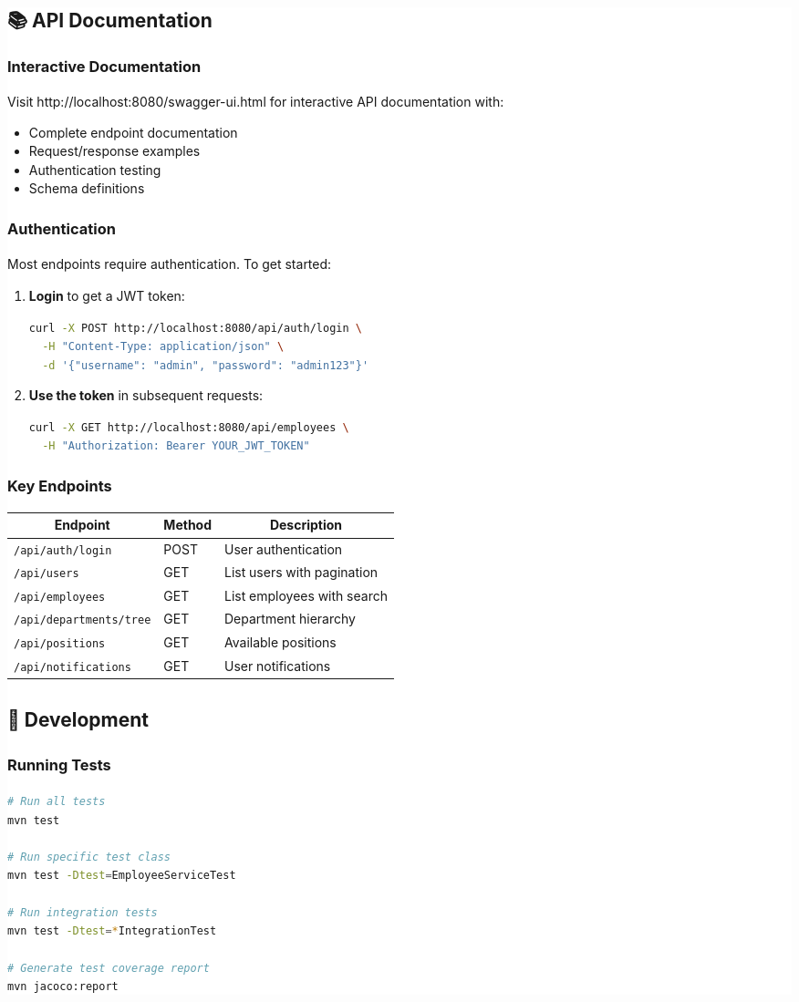 ## 📚 API Documentation

### Interactive Documentation
Visit http://localhost:8080/swagger-ui.html for interactive API documentation with:
- Complete endpoint documentation
- Request/response examples
- Authentication testing
- Schema definitions

### Authentication
Most endpoints require authentication. To get started:

1. **Login** to get a JWT token:
   ```bash
   curl -X POST http://localhost:8080/api/auth/login \
     -H "Content-Type: application/json" \
     -d '{"username": "admin", "password": "admin123"}'
   ```

2. **Use the token** in subsequent requests:
   ```bash
   curl -X GET http://localhost:8080/api/employees \
     -H "Authorization: Bearer YOUR_JWT_TOKEN"
   ```

### Key Endpoints

| Endpoint | Method | Description |
|----------|--------|-------------|
| `/api/auth/login` | POST | User authentication |
| `/api/users` | GET | List users with pagination |
| `/api/employees` | GET | List employees with search |
| `/api/departments/tree` | GET | Department hierarchy |
| `/api/positions` | GET | Available positions |
| `/api/notifications` | GET | User notifications |

## 🔧 Development

### Running Tests

```bash
# Run all tests
mvn test

# Run specific test class
mvn test -Dtest=EmployeeServiceTest

# Run integration tests
mvn test -Dtest=*IntegrationTest

# Generate test coverage report
mvn jacoco:report
```
